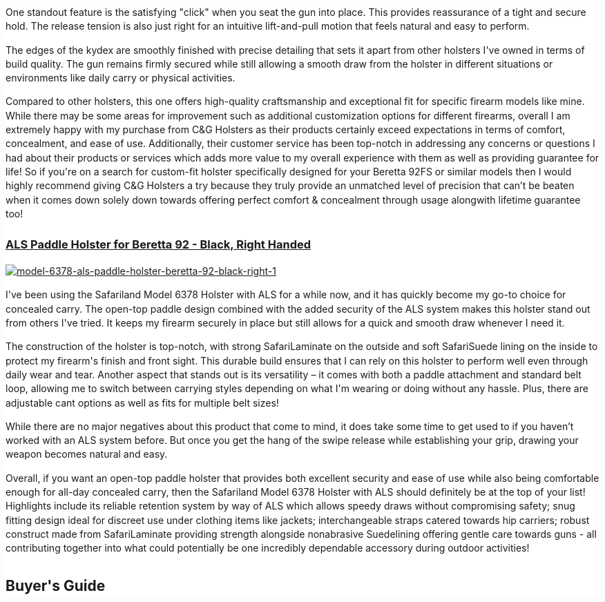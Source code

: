 One standout feature is the satisfying "click" when you seat the gun into place. This provides reassurance of a tight and secure hold. The release tension is also just right for an intuitive lift-and-pull motion that feels natural and easy to perform.

The edges of the kydex are smoothly finished with precise detailing that sets it apart from other holsters I've owned in terms of build quality. The gun remains firmly secured while still allowing a smooth draw from the holster in different situations or environments like daily carry or physical activities.

Compared to other holsters, this one offers high-quality craftsmanship and exceptional fit for specific firearm models like mine. While there may be some areas for improvement such as additional customization options for different firearms, overall I am extremely happy with my purchase from C&G Holsters as their products certainly exceed expectations in terms of comfort, concealment, and ease of use. Additionally, their customer service has been top-notch in addressing any concerns or questions I had about their products or services which adds more value to my overall experience with them as well as providing guarantee for life! So if you're on a search for custom-fit holster specifically designed for your Beretta 92FS or similar models then I would highly recommend giving C&G Holsters a try because they truly provide an unmatched level of precision that can’t be beaten when it comes down solely down towards offering perfect comfort & concealment through usage alongwith lifetime guarantee too!

### [ALS Paddle Holster for Beretta 92 - Black, Right Handed](https://serp.ly/@universityofguns/amazon/92fs-holsters?utm_source=universityofguns&utm_medium=organic&utm_campaign=website)

<div class="image"><a href="https://serp.ly/@universityofguns/amazon/92fs-holsters?utm_source=universityofguns&utm_medium=organic&utm_campaign=website"><img alt="model-6378-als-paddle-holster-beretta-92-black-right-1" src="https://imagedelivery.net/vy2bglCGN6hEeWOnSe2c7A/model-6378-als-paddle-holster-beretta-92-black-right-1/public"/></a></div>

I've been using the Safariland Model 6378 Holster with ALS for a while now, and it has quickly become my go-to choice for concealed carry. The open-top paddle design combined with the added security of the ALS system makes this holster stand out from others I've tried. It keeps my firearm securely in place but still allows for a quick and smooth draw whenever I need it.

The construction of the holster is top-notch, with strong SafariLaminate on the outside and soft SafariSuede lining on the inside to protect my firearm's finish and front sight. This durable build ensures that I can rely on this holster to perform well even through daily wear and tear. Another aspect that stands out is its versatility – it comes with both a paddle attachment and standard belt loop, allowing me to switch between carrying styles depending on what I'm wearing or doing without any hassle. Plus, there are adjustable cant options as well as fits for multiple belt sizes!

While there are no major negatives about this product that come to mind, it does take some time to get used to if you haven’t worked with an ALS system before. But once you get the hang of the swipe release while establishing your grip, drawing your weapon becomes natural and easy.

Overall, if you want an open-top paddle holster that provides both excellent security and ease of use while also being comfortable enough for all-day concealed carry, then the Safariland Model 6378 Holster with ALS should definitely be at the top of your list! Highlights include its reliable retention system by way of ALS which allows speedy draws without compromising safety; snug fitting design ideal for discreet use under clothing items like jackets; interchangeable straps catered towards hip carriers; robust construct made from SafariLaminate providing strength alongside nonabrasive Suedelining offering gentle care towards guns - all contributing together into what could potentially be one incredibly dependable accessory during outdoor activities!

## Buyer's Guide

